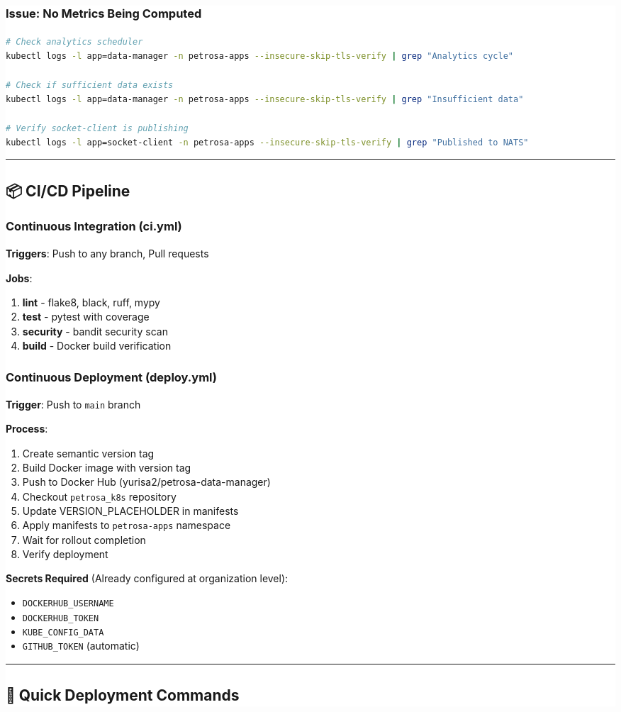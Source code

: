 ### Issue: No Metrics Being Computed

```bash
# Check analytics scheduler
kubectl logs -l app=data-manager -n petrosa-apps --insecure-skip-tls-verify | grep "Analytics cycle"

# Check if sufficient data exists
kubectl logs -l app=data-manager -n petrosa-apps --insecure-skip-tls-verify | grep "Insufficient data"

# Verify socket-client is publishing
kubectl logs -l app=socket-client -n petrosa-apps --insecure-skip-tls-verify | grep "Published to NATS"
```

---

## 📦 CI/CD Pipeline

### Continuous Integration (ci.yml)

**Triggers**: Push to any branch, Pull requests

**Jobs**:
1. **lint** - flake8, black, ruff, mypy
2. **test** - pytest with coverage
3. **security** - bandit security scan
4. **build** - Docker build verification

### Continuous Deployment (deploy.yml)

**Trigger**: Push to `main` branch

**Process**:
1. Create semantic version tag
2. Build Docker image with version tag
3. Push to Docker Hub (yurisa2/petrosa-data-manager)
4. Checkout `petrosa_k8s` repository
5. Update VERSION_PLACEHOLDER in manifests
6. Apply manifests to `petrosa-apps` namespace
7. Wait for rollout completion
8. Verify deployment

**Secrets Required** (Already configured at organization level):
- `DOCKERHUB_USERNAME`
- `DOCKERHUB_TOKEN`
- `KUBE_CONFIG_DATA`
- `GITHUB_TOKEN` (automatic)

---

## 🎯 Quick Deployment Commands
